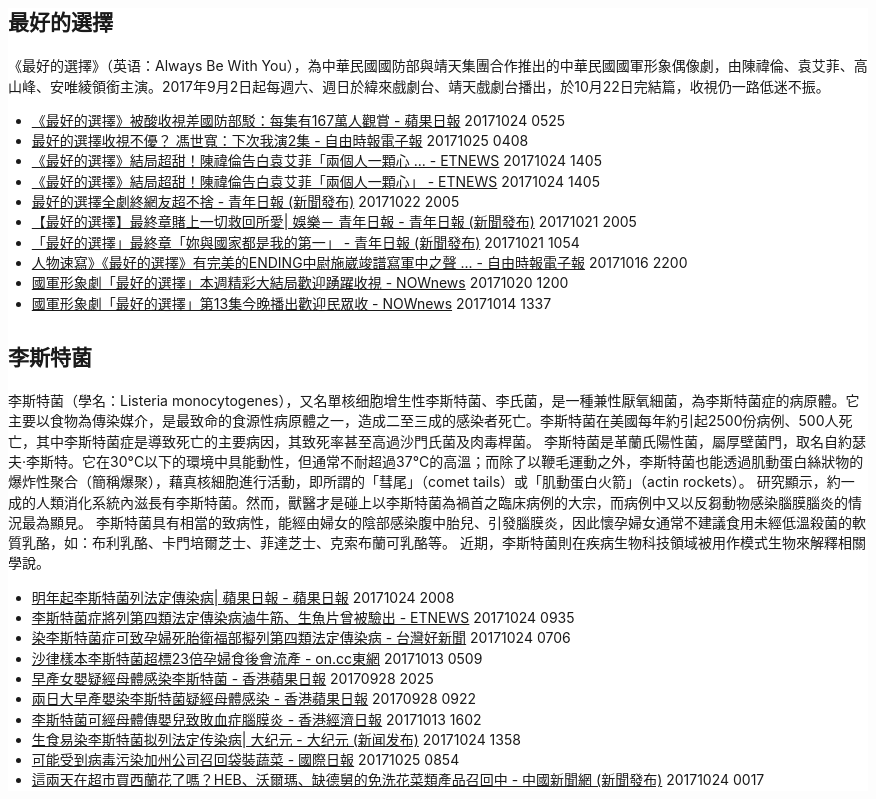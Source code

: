 ## 最好的選擇

《最好的選擇》（英语：Always Be With You），為中華民國國防部與靖天集團合作推出的中華民國國軍形象偶像劇，由陳禕倫、袁艾菲、高山峰、安唯綾領銜主演。2017年9月2日起每週六、週日於緯來戲劇台、靖天戲劇台播出，於10月22日完結篇，收視仍一路低迷不振。
- [《最好的選擇》被酸收視差國防部駁：每集有167萬人觀賞 - 蘋果日報](http://www.appledaily.com.tw/realtimenews/article/new/20171024/1228012/ "《最好的選擇》被酸收視差國防部駁：每集有167萬人觀賞 - 蘋果日報") 20171024 0525
- [最好的選擇收視不優？ 馮世寬：下次我演2集 - 自由時報電子報](http://news.ltn.com.tw/news/politics/breakingnews/2232950 "最好的選擇收視不優？ 馮世寬：下次我演2集 - 自由時報電子報") 20171025 0408
- [《最好的選擇》結局超甜！陳禕倫告白袁艾菲「兩個人一顆心 ... - ETNEWS](https://star.ettoday.net/news/1038186?t=%E3%80%8A%E6%9C%80%E5%A5%BD%E7%9A%84%E9%81%B8%E6%93%87%E3%80%8B%E7%B5%90%E5%B1%80%E8%B6%85%E7%94%9C%EF%BC%81%E9%99%B3%E7%A6%95%E5%80%AB%E5%91%8A%E7%99%BD%E8%A2%81%E8%89%BE%E8%8F%B2%E3%80%8C%E5%85%A9%E5%80%8B%E4%BA%BA%E4%B8%80%E9%A1%86%E5%BF%83%E3%80%8D "《最好的選擇》結局超甜！陳禕倫告白袁艾菲「兩個人一顆心 ... - ETNEWS") 20171024 1405
- [《最好的選擇》結局超甜！陳禕倫告白袁艾菲「兩個人一顆心」 - ETNEWS](https://www.ettoday.net/news/20171024/1038186.htm "《最好的選擇》結局超甜！陳禕倫告白袁艾菲「兩個人一顆心」 - ETNEWS") 20171024 1405
- [最好的選擇全劇終網友超不捨 - 青年日報 (新聞發布)](http://www.ydn.com.tw/News/260762 "最好的選擇全劇終網友超不捨 - 青年日報 (新聞發布)") 20171022 2005
- [【最好的選擇】最終章賭上一切救回所愛| 娛樂－ 青年日報 - 青年日報 (新聞發布)](http://www.ydn.com.tw/News/260634 "【最好的選擇】最終章賭上一切救回所愛| 娛樂－ 青年日報 - 青年日報 (新聞發布)") 20171021 2005
- [「最好的選擇」最終章「妳與國家都是我的第一」 - 青年日報 (新聞發布)](https://www.ydn.com.tw/News/260561 "「最好的選擇」最終章「妳與國家都是我的第一」 - 青年日報 (新聞發布)") 20171021 1054
- [人物速寫》《最好的選擇》有完美的ENDING中尉施崴竣譜寫軍中之聲 ... - 自由時報電子報](http://news.ltn.com.tw/news/people/paper/1143888 "人物速寫》《最好的選擇》有完美的ENDING中尉施崴竣譜寫軍中之聲 ... - 自由時報電子報") 20171016 2200
- [國軍形象劇「最好的選擇」本週精彩大結局歡迎踴躍收視 - NOWnews](https://www.nownews.com/news/20171020/2628950 "國軍形象劇「最好的選擇」本週精彩大結局歡迎踴躍收視 - NOWnews") 20171020 1200
- [國軍形象劇「最好的選擇」第13集今晚播出歡迎民眾收 - NOWnews](https://www.nownews.com/news/20171014/2624899 "國軍形象劇「最好的選擇」第13集今晚播出歡迎民眾收 - NOWnews") 20171014 1337

## 李斯特菌

李斯特菌（學名：Listeria monocytogenes），又名單核细胞增生性李斯特菌、李氏菌，是一種兼性厭氧細菌，為李斯特菌症的病原體。它主要以食物為傳染媒介，是最致命的食源性病原體之一，造成二至三成的感染者死亡。李斯特菌在美國每年約引起2500份病例、500人死亡，其中李斯特菌症是導致死亡的主要病因，其致死率甚至高過沙門氏菌及肉毒桿菌。
李斯特菌是革蘭氏陽性菌，屬厚壁菌門，取名自約瑟夫·李斯特。它在30°C以下的環境中具能動性，但通常不耐超過37°C的高溫；而除了以鞭毛運動之外，李斯特菌也能透過肌動蛋白絲狀物的爆炸性聚合（簡稱爆聚），藉真核細胞進行活動，即所謂的「彗尾」（comet tails）或「肌動蛋白火箭」（actin rockets）。
研究顯示，約一成的人類消化系統內滋長有李斯特菌。然而，獸醫才是碰上以李斯特菌為禍首之臨床病例的大宗，而病例中又以反芻動物感染腦膜腦炎的情況最為顯見。
李斯特菌具有相當的致病性，能經由婦女的陰部感染腹中胎兒、引發腦膜炎，因此懷孕婦女通常不建議食用未經低溫殺菌的軟質乳酪，如：布利乳酪、卡門培爾芝士、菲達芝士、克索布蘭可乳酪等。
近期，李斯特菌則在疾病生物科技領域被用作模式生物來解釋相關學說。


- [明年起李斯特菌列法定傳染病| 蘋果日報 - 蘋果日報](http://www.appledaily.com.tw/appledaily/article/headline/20171025/37824544/ "明年起李斯特菌列法定傳染病| 蘋果日報 - 蘋果日報") 20171024 2008
- [李斯特菌症將列第四類法定傳染病滷牛筋、生魚片曾被驗出 - ETNEWS](https://www.ettoday.net/news/20171024/1037718.htm "李斯特菌症將列第四類法定傳染病滷牛筋、生魚片曾被驗出 - ETNEWS") 20171024 0935
- [染李斯特菌症可致孕婦死胎衛福部擬列第四類法定傳染病 - 台灣好新聞](https://www.taiwanhot.net/?p=508879 "染李斯特菌症可致孕婦死胎衛福部擬列第四類法定傳染病 - 台灣好新聞") 20171024 0706
- [沙律樣本李斯特菌超標23倍孕婦食後會流產 - on.cc東網](http://hk.on.cc/hk/bkn/cnt/news/20171013/bkn-20171013121949072-1013_00822_001.html "沙律樣本李斯特菌超標23倍孕婦食後會流產 - on.cc東網") 20171013 0509
- [早產女嬰疑經母體感染李斯特菌 - 香港蘋果日報](http://hk.apple.nextmedia.com/news/art/20170929/20167893 "早產女嬰疑經母體感染李斯特菌 - 香港蘋果日報") 20170928 2025
- [兩日大早產嬰染李斯特菌疑經母體感染 - 香港蘋果日報](http://hk.apple.nextmedia.com/realtime/news/20170928/57267163 "兩日大早產嬰染李斯特菌疑經母體感染 - 香港蘋果日報") 20170928 0922
- [李斯特菌可經母體傳嬰兒致敗血症腦膜炎 - 香港經濟日報](https://topick.hket.com/article/1924840/%E6%9D%8E%E6%96%AF%E7%89%B9%E8%8F%8C%E5%8F%AF%E7%B6%93%E6%AF%8D%E9%AB%94%E5%82%B3%E5%AC%B0%E5%85%92%20%C2%A0%E8%87%B4%E6%95%97%E8%A1%80%E7%97%87%E8%85%A6%E8%86%9C%E7%82%8E "李斯特菌可經母體傳嬰兒致敗血症腦膜炎 - 香港經濟日報") 20171013 1602
- [生食易染李斯特菌拟列法定传染病| 大纪元 - 大纪元 (新闻发布)](http://www.epochtimes.com/gb/17/10/24/n9765141.htm "生食易染李斯特菌拟列法定传染病| 大纪元 - 大纪元 (新闻发布)") 20171024 1358
- [可能受到病毒污染加州公司召回袋裝蔬菜 - 國際日報](http://www.chinesetoday.com/big/article/1207105 "可能受到病毒污染加州公司召回袋裝蔬菜 - 國際日報") 20171025 0854
- [這兩天在超市買西蘭花了嗎？HEB、沃爾瑪、缺德舅的免洗花菜類產品召回中 - 中國新聞網 (新聞發布)](https://www.xcnnews.com/ly/1553834.html "這兩天在超市買西蘭花了嗎？HEB、沃爾瑪、缺德舅的免洗花菜類產品召回中 - 中國新聞網 (新聞發布)") 20171024 0017
